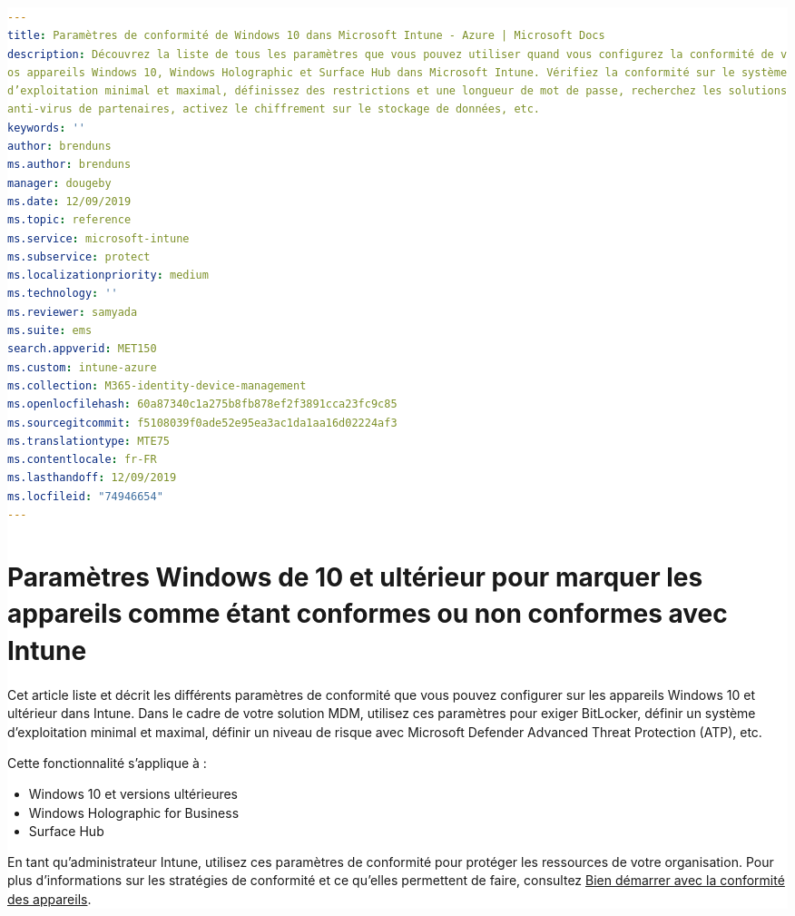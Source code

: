 ```yaml
---
title: Paramètres de conformité de Windows 10 dans Microsoft Intune - Azure | Microsoft Docs
description: Découvrez la liste de tous les paramètres que vous pouvez utiliser quand vous configurez la conformité de vos appareils Windows 10, Windows Holographic et Surface Hub dans Microsoft Intune. Vérifiez la conformité sur le système d’exploitation minimal et maximal, définissez des restrictions et une longueur de mot de passe, recherchez les solutions anti-virus de partenaires, activez le chiffrement sur le stockage de données, etc.
keywords: ''
author: brenduns
ms.author: brenduns
manager: dougeby
ms.date: 12/09/2019
ms.topic: reference
ms.service: microsoft-intune
ms.subservice: protect
ms.localizationpriority: medium
ms.technology: ''
ms.reviewer: samyada
ms.suite: ems
search.appverid: MET150
ms.custom: intune-azure
ms.collection: M365-identity-device-management
ms.openlocfilehash: 60a87340c1a275b8fb878ef2f3891cca23fc9c85
ms.sourcegitcommit: f5108039f0ade52e95ea3ac1da1aa16d02224af3
ms.translationtype: MTE75
ms.contentlocale: fr-FR
ms.lasthandoff: 12/09/2019
ms.locfileid: "74946654"
---
```

# <a name="windows-10-and-later-settings-to-mark-devices-as-compliant-or-not-compliant-using-intune"></a>Paramètres Windows de 10 et ultérieur pour marquer les appareils comme étant conformes ou non conformes avec Intune

Cet article liste et décrit les différents paramètres de conformité que vous pouvez configurer sur les appareils Windows 10 et ultérieur dans Intune. Dans le cadre de votre solution MDM, utilisez ces paramètres pour exiger BitLocker, définir un système d’exploitation minimal et maximal, définir un niveau de risque avec Microsoft Defender Advanced Threat Protection (ATP), etc.

Cette fonctionnalité s’applique à :

- Windows 10 et versions ultérieures
- Windows Holographic for Business
- Surface Hub

En tant qu’administrateur Intune, utilisez ces paramètres de conformité pour protéger les ressources de votre organisation. Pour plus d’informations sur les stratégies de conformité et ce qu’elles permettent de faire, consultez [Bien démarrer avec la conformité des appareils](device-compliance-get-started.md).
